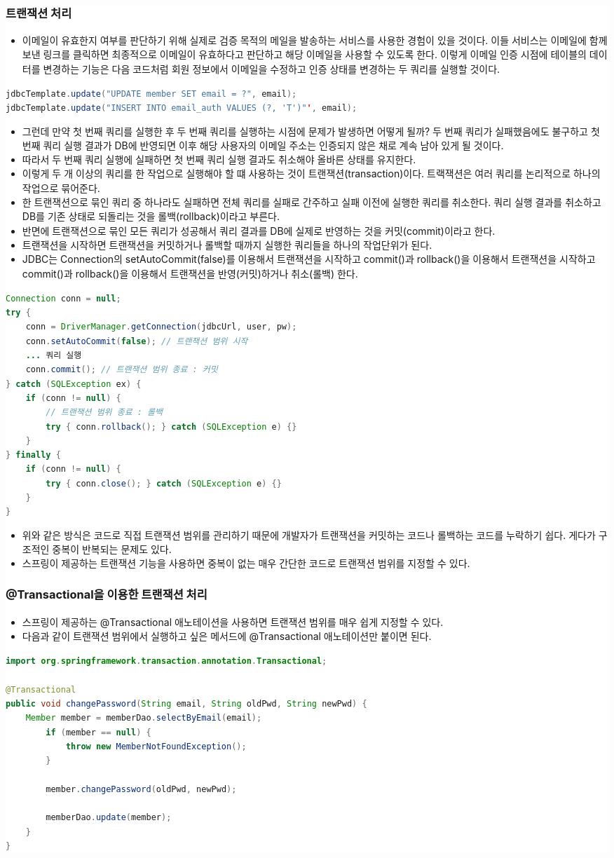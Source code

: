 ### 트랜잭션 처리
- 이메일이 유효한지 여부를 판단하기 위해 실제로 검증 목적의 메일을 발송하는 서비스를 사용한 경험이 있을 것이다. 이들 서비스는 이메일에 함께 보낸 링크를 클릭하면 최종적으로 이메일이 유효하다고 판단하고 해당 이메일을 사용할 수 있도록 한다. 이렇게 이메일 인증 시점에 테이블의 데이터를 변경하는 기능은 다음 코드처럼 회원 정보에서 이메일을 수정하고 인증 상태를 변경하는 두 쿼리를 실행할 것이다.

```java
jdbcTemplate.update("UPDATE member SET email = ?", email);
jdbcTemplate.update("INSERT INTO email_auth VALUES (?, 'T')"', email);
```

- 그런데 만약 첫 번째 쿼리를 실행한 후 두 번째 쿼리를 실행하는 시점에 문제가 발생하면 어떻게 될까? 두 번째 쿼리가 실패했음에도 불구하고 첫 번째 쿼리 실행 결과가 DB에 반영되면 이후 해당 사용자의 이메일 주소는 인증되지 않은 채로 계속 남아 있게 될 것이다.
- 따라서 두 번째 쿼리 실행에 실패하면 첫 번째 쿼리 실행 결과도 취소해야 올바른 상태를 유지한다.
- 이렇게 두 개 이상의 쿼리를 한 작업으로 실행해야 할 떄 사용하는 것이 트랜잭션(transaction)이다. 트랙잭션은 여러 쿼리를 논리적으로 하나의 작업으로 묶어준다.
- 한 트랜잭션으로 묶인 쿼리 중 하나라도 실패하면 전체 쿼리를 실패로 간주하고 실패 이전에 실행한 쿼리를 취소한다. 쿼리 실행 결과를 취소하고 DB를 기존 상태로 되돌리는 것을 롤백(rollback)이라고 부른다. 
- 반면에 트랜잭션으로 묶인 모든 쿼리가 성공해서 쿼리 결과를 DB에 실제로 반영하는 것을 커밋(commit)이라고 한다.
- 트랜잭션을 시작하면 트랜잭션을 커밋하거나 롤백할 때까지 실행한 쿼리들을 하나의 작업단위가 된다. 
- JDBC는 Connection의 setAutoCommit(false)를 이용해서 트랜잭션을 시작하고 commit()과 rollback()을 이용해서 트랜잭션을 시작하고 commit()과 rollback()을 이용해서 트랜잭션을 반영(커밋)하거나 취소(롤백) 한다.

```java
Connection conn = null;
try {
	conn = DriverManager.getConnection(jdbcUrl, user, pw);
	conn.setAutoCommit(false); // 트랜잭션 범위 시작
	... 쿼리 실행
	conn.commit(); // 트랜잭션 범위 종료 : 커밋
} catch (SQLException ex) {
	if (conn != null) {
		// 트랜잭션 범위 종료 : 롤백
		try { conn.rollback(); } catch (SQLException e) {}
	}
} finally {
	if (conn != null) {
		try { conn.close(); } catch (SQLException e) {}
	}
}
```
- 위와 같은 방식은 코드로 직접 트랜잭션 범위를 관리하기 때문에 개발자가 트랜잭션을 커밋하는 코드나 롤백하는 코드를 누락하기 쉽다. 게다가 구조적인 중복이 반복되는 문제도 있다. 
- 스프링이 제공하는 트랜잭션 기능을 사용하면 중복이 없는 매우 간단한 코드로 트랜잭션 범위를 지정할 수 있다.

### @Transactional을 이용한 트랜잭션 처리

- 스프링이 제공하는 @Transactional 애노테이션을 사용하면 트랜잭션 범위를 매우 쉽게 지정할 수 있다.  
- 다음과 같이 트랜잭션 범위에서 실행하고 싶은 메서드에 @Transactional 애노테이션만 붙이면 된다.

```java
import org.springframework.transaction.annotation.Transactional;

@Transactional
public void changePassword(String email, String oldPwd, String newPwd) {
	Member member = memberDao.selectByEmail(email);
		if (member == null) {
			throw new MemberNotFoundException();
		}
		
		member.changePassword(oldPwd, newPwd);
		
		memberDao.update(member);
	}
}
```
